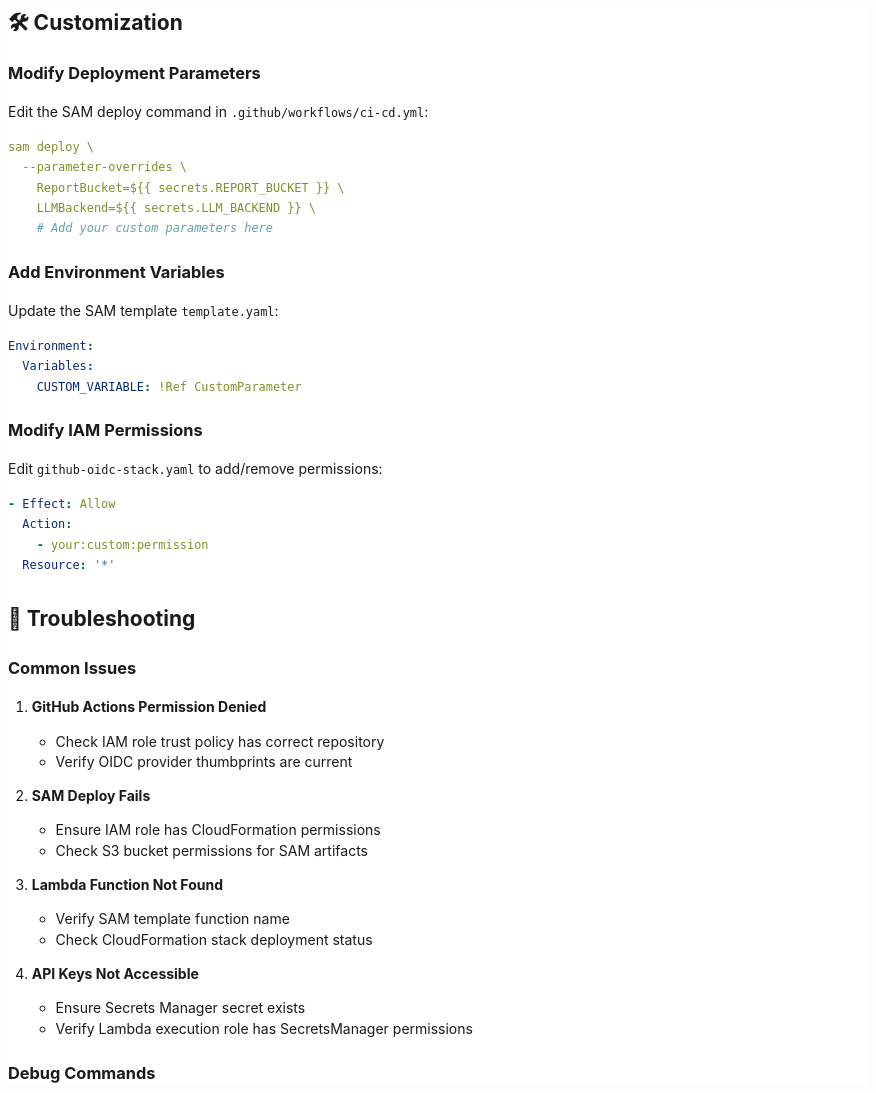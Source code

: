 ## 🛠️ Customization

### Modify Deployment Parameters
Edit the SAM deploy command in `.github/workflows/ci-cd.yml`:

```yaml
sam deploy \
  --parameter-overrides \
    ReportBucket=${{ secrets.REPORT_BUCKET }} \
    LLMBackend=${{ secrets.LLM_BACKEND }} \
    # Add your custom parameters here
```

### Add Environment Variables
Update the SAM template `template.yaml`:

```yaml
Environment:
  Variables:
    CUSTOM_VARIABLE: !Ref CustomParameter
```

### Modify IAM Permissions
Edit `github-oidc-stack.yaml` to add/remove permissions:

```yaml
- Effect: Allow
  Action:
    - your:custom:permission
  Resource: '*'
```

## 🐛 Troubleshooting

### Common Issues

1. **GitHub Actions Permission Denied**
   - Check IAM role trust policy has correct repository
   - Verify OIDC provider thumbprints are current

2. **SAM Deploy Fails**
   - Ensure IAM role has CloudFormation permissions
   - Check S3 bucket permissions for SAM artifacts

3. **Lambda Function Not Found**
   - Verify SAM template function name
   - Check CloudFormation stack deployment status

4. **API Keys Not Accessible**
   - Ensure Secrets Manager secret exists
   - Verify Lambda execution role has SecretsManager permissions

### Debug Commands
